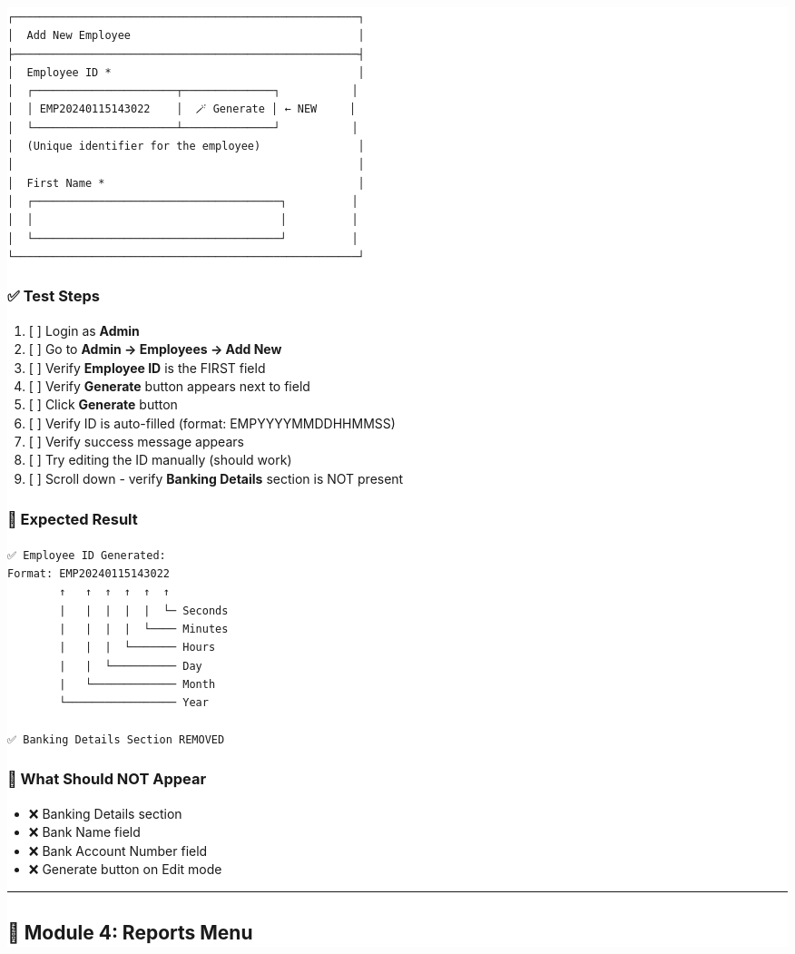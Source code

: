 ```
┌─────────────────────────────────────────────────────┐
│  Add New Employee                                   │
├─────────────────────────────────────────────────────┤
│  Employee ID *                                      │
│  ┌──────────────────────┬──────────────┐           │
│  │ EMP20240115143022    │  🪄 Generate │ ← NEW     │
│  └──────────────────────┴──────────────┘           │
│  (Unique identifier for the employee)               │
│                                                     │
│  First Name *                                       │
│  ┌──────────────────────────────────────┐          │
│  │                                      │          │
│  └──────────────────────────────────────┘          │
└─────────────────────────────────────────────────────┘
```

### ✅ Test Steps
1. [ ] Login as **Admin**
2. [ ] Go to **Admin → Employees → Add New**
3. [ ] Verify **Employee ID** is the FIRST field
4. [ ] Verify **Generate** button appears next to field
5. [ ] Click **Generate** button
6. [ ] Verify ID is auto-filled (format: EMPYYYYMMDDHHMMSS)
7. [ ] Verify success message appears
8. [ ] Try editing the ID manually (should work)
9. [ ] Scroll down - verify **Banking Details** section is NOT present

### 🎯 Expected Result
```
✅ Employee ID Generated:
Format: EMP20240115143022
        ↑   ↑  ↑  ↑  ↑  ↑
        |   |  |  |  |  └─ Seconds
        |   |  |  |  └──── Minutes
        |   |  |  └─────── Hours
        |   |  └────────── Day
        |   └───────────── Month
        └───────────────── Year

✅ Banking Details Section REMOVED
```

### 🚫 What Should NOT Appear
- ❌ Banking Details section
- ❌ Bank Name field
- ❌ Bank Account Number field
- ❌ Generate button on Edit mode

---

## 🎯 Module 4: Reports Menu
